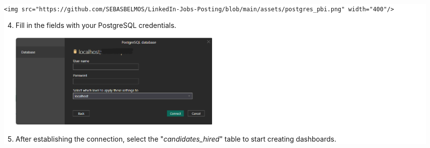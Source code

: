    <img src="https://github.com/SEBASBELMOS/LinkedIn-Jobs-Posting/blob/main/assets/postgres_pbi.png" width="400"/>

4. Fill in the fields with your PostgreSQL credentials.

    <img src="https://github.com/SEBASBELMOS/LinkedIn-Jobs-Posting/blob/main/assets/postrgres_access_pbi.png" width="400"/>

5. After establishing the connection, select the "_candidates_hired_" table to start creating dashboards.
